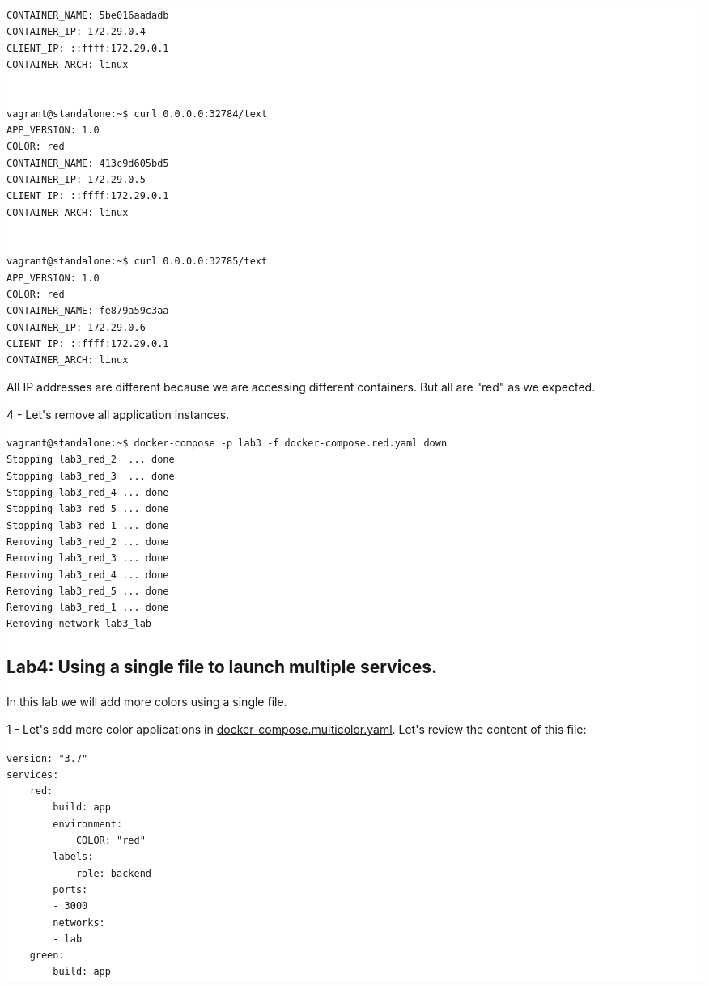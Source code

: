 ```
CONTAINER_NAME: 5be016aadadb
CONTAINER_IP: 172.29.0.4
CLIENT_IP: ::ffff:172.29.0.1
CONTAINER_ARCH: linux


vagrant@standalone:~$ curl 0.0.0.0:32784/text
APP_VERSION: 1.0
COLOR: red
CONTAINER_NAME: 413c9d605bd5
CONTAINER_IP: 172.29.0.5
CLIENT_IP: ::ffff:172.29.0.1
CONTAINER_ARCH: linux


vagrant@standalone:~$ curl 0.0.0.0:32785/text
APP_VERSION: 1.0
COLOR: red
CONTAINER_NAME: fe879a59c3aa
CONTAINER_IP: 172.29.0.6
CLIENT_IP: ::ffff:172.29.0.1
CONTAINER_ARCH: linux
```

All IP addresses are different because we are accessing different containers. But all are "red" as we expected.

4 - Let's remove all application instances.
```
vagrant@standalone:~$ docker-compose -p lab3 -f docker-compose.red.yaml down
Stopping lab3_red_2  ... done
Stopping lab3_red_3  ... done
Stopping lab3_red_4 ... done
Stopping lab3_red_5 ... done
Stopping lab3_red_1 ... done
Removing lab3_red_2 ... done
Removing lab3_red_3 ... done
Removing lab3_red_4 ... done
Removing lab3_red_5 ... done
Removing lab3_red_1 ... done
Removing network lab3_lab
```

## __Lab4__: Using a single file to launch multiple services.

In this lab we will add more colors using a single file.

1 - Let's add more color applications in [docker-compose.multicolor.yaml](./docker-compose.multicolor.yaml). Let's review the content of this file:
```
version: "3.7"
services:
    red:
        build: app
        environment:
            COLOR: "red"
        labels:
            role: backend
        ports:
        - 3000
        networks:
        - lab
    green:
        build: app
```